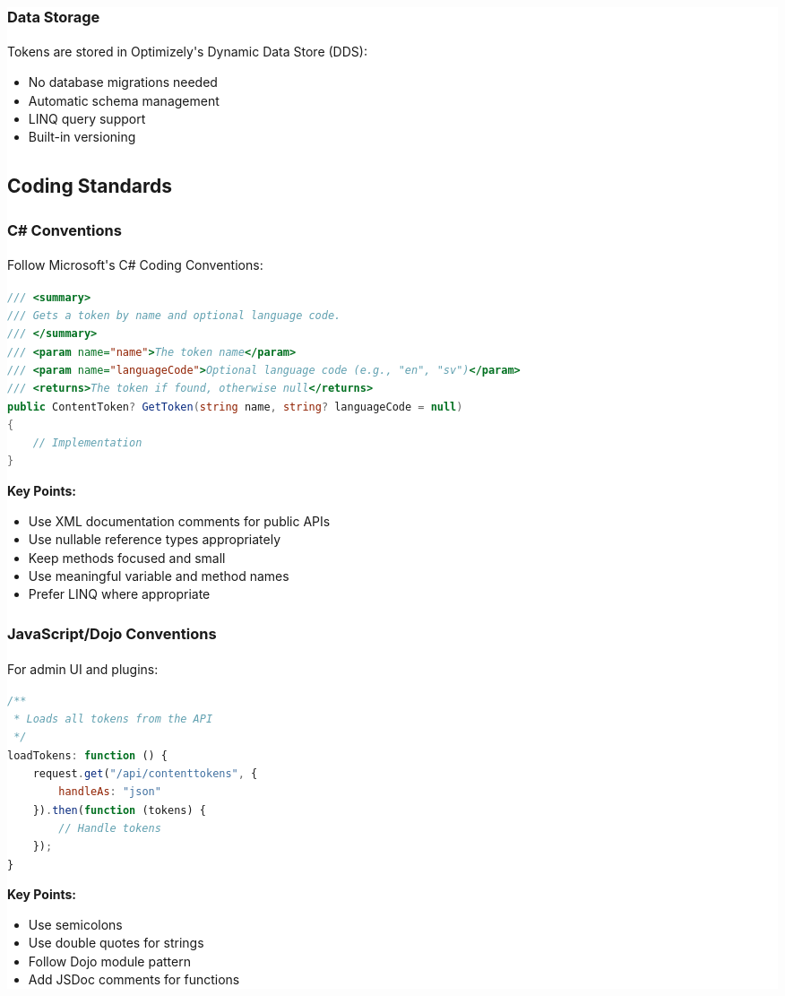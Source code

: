 ### Data Storage

Tokens are stored in Optimizely's Dynamic Data Store (DDS):
- No database migrations needed
- Automatic schema management
- LINQ query support
- Built-in versioning

## Coding Standards

### C# Conventions

Follow Microsoft's C# Coding Conventions:

```csharp
/// <summary>
/// Gets a token by name and optional language code.
/// </summary>
/// <param name="name">The token name</param>
/// <param name="languageCode">Optional language code (e.g., "en", "sv")</param>
/// <returns>The token if found, otherwise null</returns>
public ContentToken? GetToken(string name, string? languageCode = null)
{
    // Implementation
}
```

**Key Points:**
- Use XML documentation comments for public APIs
- Use nullable reference types appropriately
- Keep methods focused and small
- Use meaningful variable and method names
- Prefer LINQ where appropriate

### JavaScript/Dojo Conventions

For admin UI and plugins:

```javascript
/**
 * Loads all tokens from the API
 */
loadTokens: function () {
    request.get("/api/contenttokens", {
        handleAs: "json"
    }).then(function (tokens) {
        // Handle tokens
    });
}
```

**Key Points:**
- Use semicolons
- Use double quotes for strings
- Follow Dojo module pattern
- Add JSDoc comments for functions

